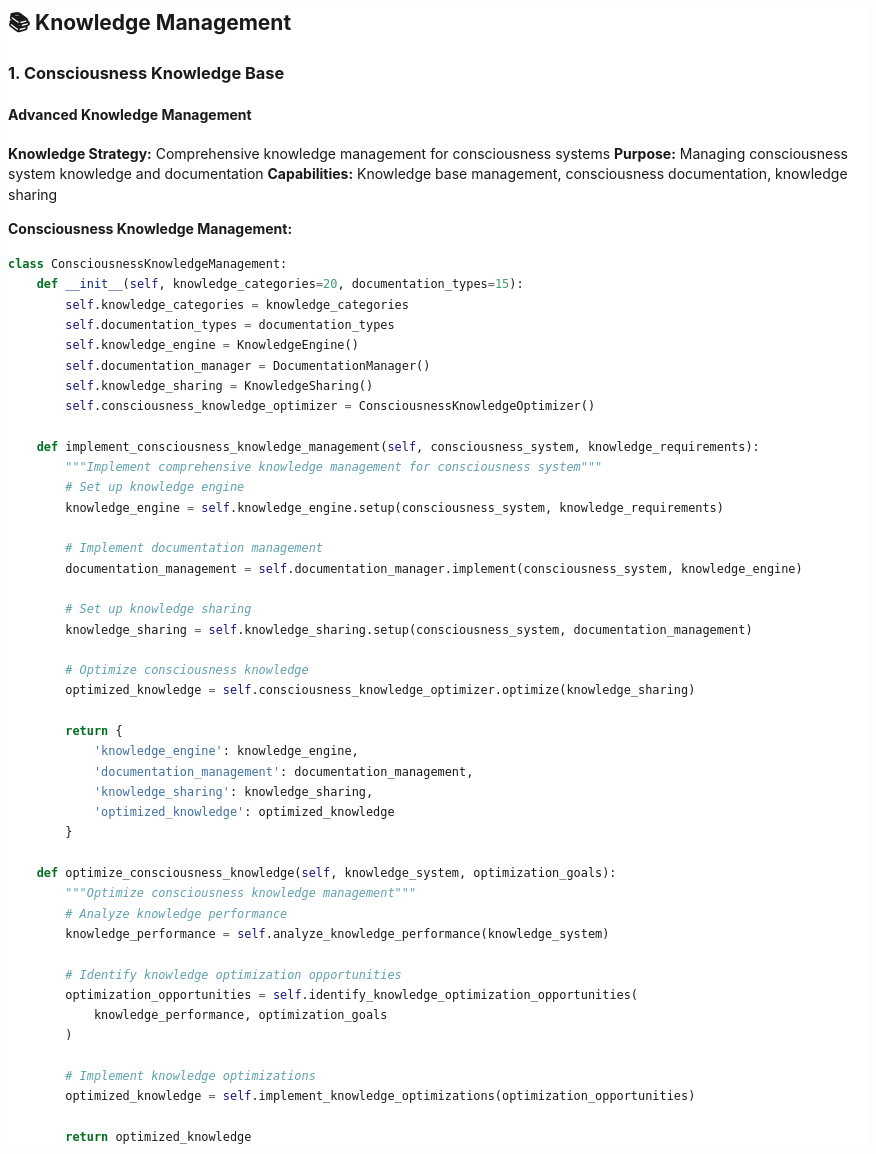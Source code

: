 ## 📚 Knowledge Management

### 1. Consciousness Knowledge Base

#### Advanced Knowledge Management
**Knowledge Strategy:** Comprehensive knowledge management for consciousness systems
**Purpose:** Managing consciousness system knowledge and documentation
**Capabilities:** Knowledge base management, consciousness documentation, knowledge sharing

**Consciousness Knowledge Management:**
```python
class ConsciousnessKnowledgeManagement:
    def __init__(self, knowledge_categories=20, documentation_types=15):
        self.knowledge_categories = knowledge_categories
        self.documentation_types = documentation_types
        self.knowledge_engine = KnowledgeEngine()
        self.documentation_manager = DocumentationManager()
        self.knowledge_sharing = KnowledgeSharing()
        self.consciousness_knowledge_optimizer = ConsciousnessKnowledgeOptimizer()
    
    def implement_consciousness_knowledge_management(self, consciousness_system, knowledge_requirements):
        """Implement comprehensive knowledge management for consciousness system"""
        # Set up knowledge engine
        knowledge_engine = self.knowledge_engine.setup(consciousness_system, knowledge_requirements)
        
        # Implement documentation management
        documentation_management = self.documentation_manager.implement(consciousness_system, knowledge_engine)
        
        # Set up knowledge sharing
        knowledge_sharing = self.knowledge_sharing.setup(consciousness_system, documentation_management)
        
        # Optimize consciousness knowledge
        optimized_knowledge = self.consciousness_knowledge_optimizer.optimize(knowledge_sharing)
        
        return {
            'knowledge_engine': knowledge_engine,
            'documentation_management': documentation_management,
            'knowledge_sharing': knowledge_sharing,
            'optimized_knowledge': optimized_knowledge
        }
    
    def optimize_consciousness_knowledge(self, knowledge_system, optimization_goals):
        """Optimize consciousness knowledge management"""
        # Analyze knowledge performance
        knowledge_performance = self.analyze_knowledge_performance(knowledge_system)
        
        # Identify knowledge optimization opportunities
        optimization_opportunities = self.identify_knowledge_optimization_opportunities(
            knowledge_performance, optimization_goals
        )
        
        # Implement knowledge optimizations
        optimized_knowledge = self.implement_knowledge_optimizations(optimization_opportunities)
        
        return optimized_knowledge
```
